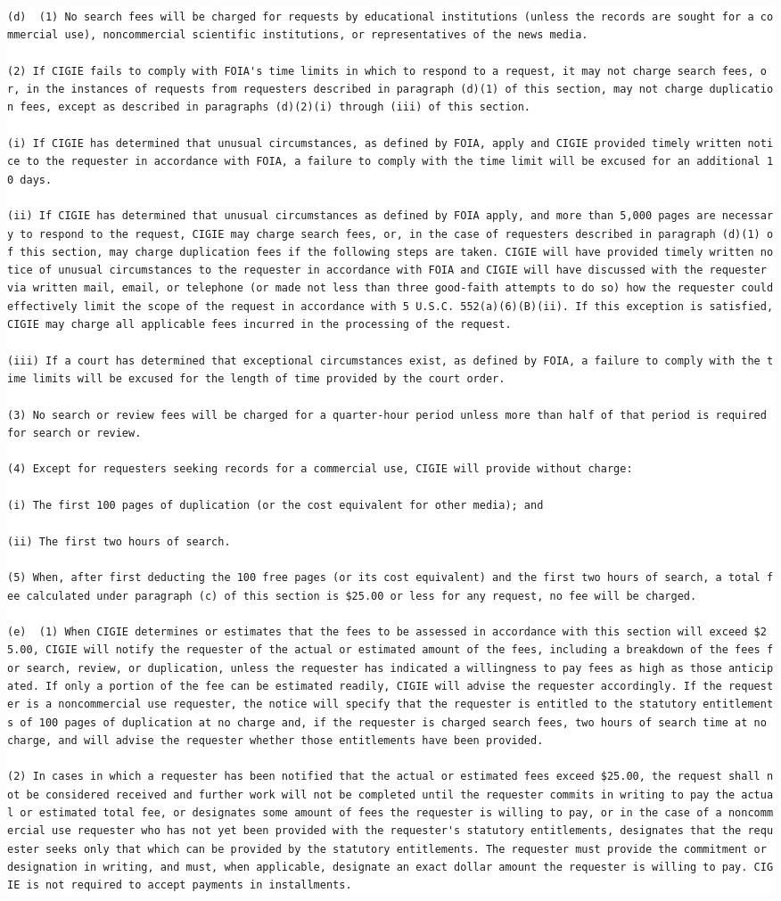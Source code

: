     (d)  (1) No search fees will be charged for requests by educational institutions (unless the records are sought for a commercial use), noncommercial scientific institutions, or representatives of the news media.

    (2) If CIGIE fails to comply with FOIA's time limits in which to respond to a request, it may not charge search fees, or, in the instances of requests from requesters described in paragraph (d)(1) of this section, may not charge duplication fees, except as described in paragraphs (d)(2)(i) through (iii) of this section.

    (i) If CIGIE has determined that unusual circumstances, as defined by FOIA, apply and CIGIE provided timely written notice to the requester in accordance with FOIA, a failure to comply with the time limit will be excused for an additional 10 days.

    (ii) If CIGIE has determined that unusual circumstances as defined by FOIA apply, and more than 5,000 pages are necessary to respond to the request, CIGIE may charge search fees, or, in the case of requesters described in paragraph (d)(1) of this section, may charge duplication fees if the following steps are taken. CIGIE will have provided timely written notice of unusual circumstances to the requester in accordance with FOIA and CIGIE will have discussed with the requester via written mail, email, or telephone (or made not less than three good-faith attempts to do so) how the requester could effectively limit the scope of the request in accordance with 5 U.S.C. 552(a)(6)(B)(ii). If this exception is satisfied, CIGIE may charge all applicable fees incurred in the processing of the request.

    (iii) If a court has determined that exceptional circumstances exist, as defined by FOIA, a failure to comply with the time limits will be excused for the length of time provided by the court order.

    (3) No search or review fees will be charged for a quarter-hour period unless more than half of that period is required for search or review.

    (4) Except for requesters seeking records for a commercial use, CIGIE will provide without charge:

    (i) The first 100 pages of duplication (or the cost equivalent for other media); and

    (ii) The first two hours of search.

    (5) When, after first deducting the 100 free pages (or its cost equivalent) and the first two hours of search, a total fee calculated under paragraph (c) of this section is $25.00 or less for any request, no fee will be charged.

    (e)  (1) When CIGIE determines or estimates that the fees to be assessed in accordance with this section will exceed $25.00, CIGIE will notify the requester of the actual or estimated amount of the fees, including a breakdown of the fees for search, review, or duplication, unless the requester has indicated a willingness to pay fees as high as those anticipated. If only a portion of the fee can be estimated readily, CIGIE will advise the requester accordingly. If the requester is a noncommercial use requester, the notice will specify that the requester is entitled to the statutory entitlements of 100 pages of duplication at no charge and, if the requester is charged search fees, two hours of search time at no charge, and will advise the requester whether those entitlements have been provided.

    (2) In cases in which a requester has been notified that the actual or estimated fees exceed $25.00, the request shall not be considered received and further work will not be completed until the requester commits in writing to pay the actual or estimated total fee, or designates some amount of fees the requester is willing to pay, or in the case of a noncommercial use requester who has not yet been provided with the requester's statutory entitlements, designates that the requester seeks only that which can be provided by the statutory entitlements. The requester must provide the commitment or designation in writing, and must, when applicable, designate an exact dollar amount the requester is willing to pay. CIGIE is not required to accept payments in installments.
